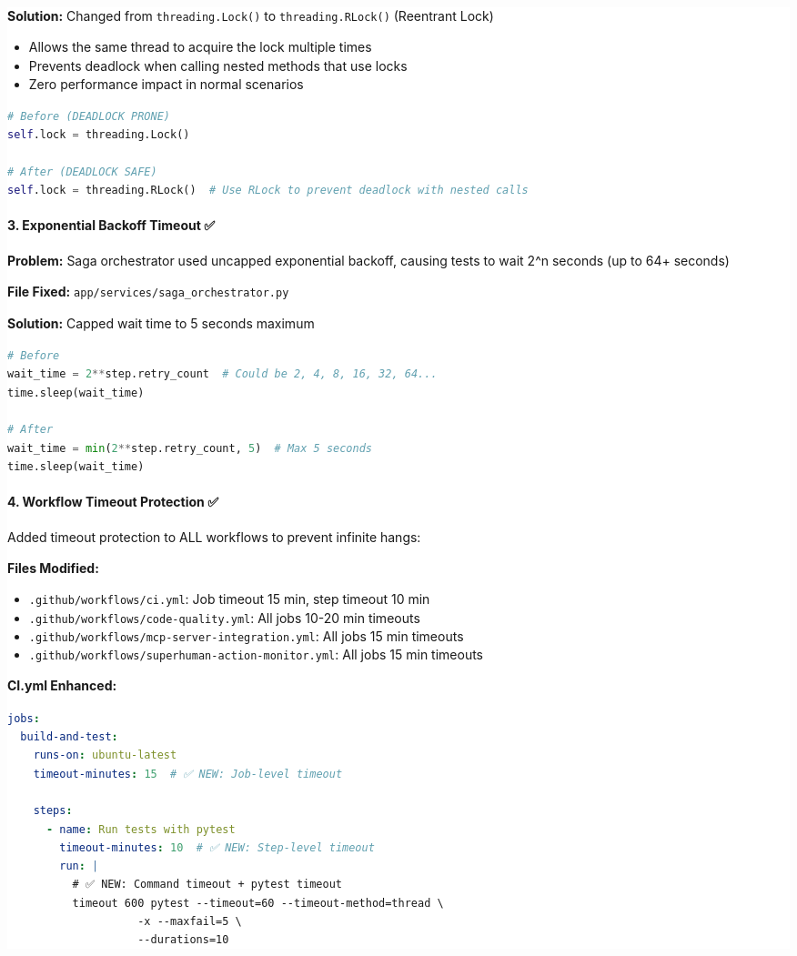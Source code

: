 **Solution:** Changed from `threading.Lock()` to `threading.RLock()` (Reentrant Lock)
- Allows the same thread to acquire the lock multiple times
- Prevents deadlock when calling nested methods that use locks
- Zero performance impact in normal scenarios

```python
# Before (DEADLOCK PRONE)
self.lock = threading.Lock()

# After (DEADLOCK SAFE)
self.lock = threading.RLock()  # Use RLock to prevent deadlock with nested calls
```

#### 3. **Exponential Backoff Timeout** ✅
**Problem:** Saga orchestrator used uncapped exponential backoff, causing tests to wait 2^n seconds (up to 64+ seconds)

**File Fixed:** `app/services/saga_orchestrator.py`

**Solution:** Capped wait time to 5 seconds maximum
```python
# Before
wait_time = 2**step.retry_count  # Could be 2, 4, 8, 16, 32, 64...
time.sleep(wait_time)

# After  
wait_time = min(2**step.retry_count, 5)  # Max 5 seconds
time.sleep(wait_time)
```

#### 4. **Workflow Timeout Protection** ✅
Added timeout protection to ALL workflows to prevent infinite hangs:

**Files Modified:**
- `.github/workflows/ci.yml`: Job timeout 15 min, step timeout 10 min
- `.github/workflows/code-quality.yml`: All jobs 10-20 min timeouts
- `.github/workflows/mcp-server-integration.yml`: All jobs 15 min timeouts
- `.github/workflows/superhuman-action-monitor.yml`: All jobs 15 min timeouts

**CI.yml Enhanced:**
```yaml
jobs:
  build-and-test:
    runs-on: ubuntu-latest
    timeout-minutes: 15  # ✅ NEW: Job-level timeout
    
    steps:
      - name: Run tests with pytest
        timeout-minutes: 10  # ✅ NEW: Step-level timeout
        run: |
          # ✅ NEW: Command timeout + pytest timeout
          timeout 600 pytest --timeout=60 --timeout-method=thread \
                    -x --maxfail=5 \
                    --durations=10
```
